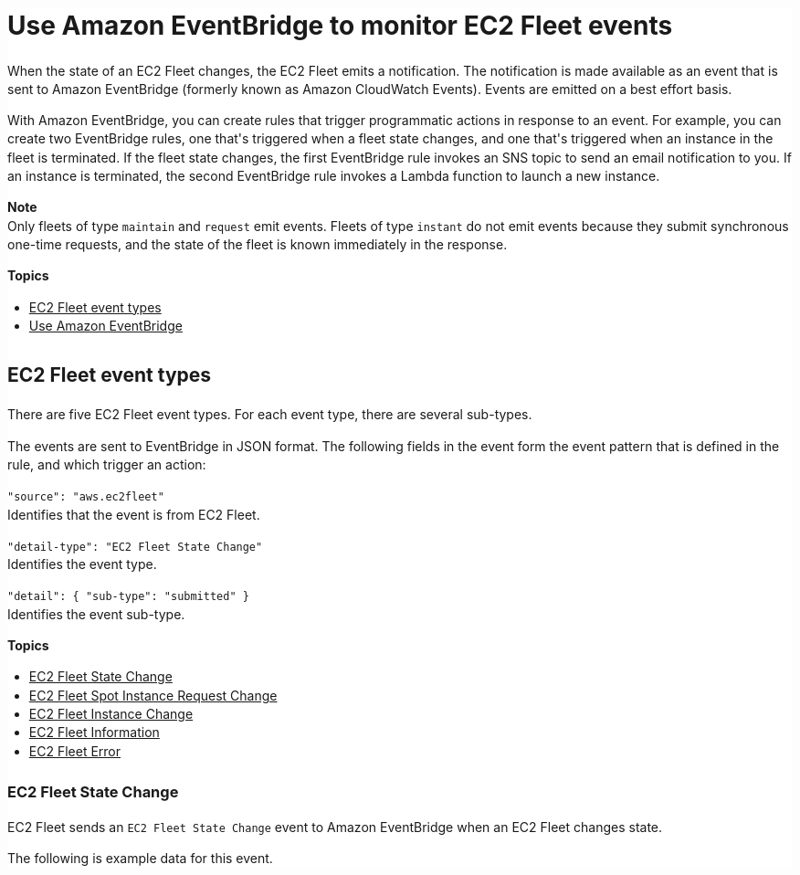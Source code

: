 # Use Amazon EventBridge to monitor EC2 Fleet events<a name="ec2-fleet-eventbridge"></a>

When the state of an EC2 Fleet changes, the EC2 Fleet emits a notification\. The notification is made available as an event that is sent to Amazon EventBridge \(formerly known as Amazon CloudWatch Events\)\. Events are emitted on a best effort basis\.

With Amazon EventBridge, you can create rules that trigger programmatic actions in response to an event\. For example, you can create two EventBridge rules, one that's triggered when a fleet state changes, and one that's triggered when an instance in the fleet is terminated\. If the fleet state changes, the first EventBridge rule invokes an SNS topic to send an email notification to you\. If an instance is terminated, the second EventBridge rule invokes a Lambda function to launch a new instance\.

**Note**  
Only fleets of type `maintain` and `request` emit events\. Fleets of type `instant` do not emit events because they submit synchronous one\-time requests, and the state of the fleet is known immediately in the response\.

**Topics**
+ [EC2 Fleet event types](#ec2-fleet-event-types)
+ [Use Amazon EventBridge](#ec2-fleet-using-eventbridge)

## EC2 Fleet event types<a name="ec2-fleet-event-types"></a>

There are five EC2 Fleet event types\. For each event type, there are several sub\-types\.

The events are sent to EventBridge in JSON format\. The following fields in the event form the event pattern that is defined in the rule, and which trigger an action:

`"source": "aws.ec2fleet"`  
Identifies that the event is from EC2 Fleet\.

`"detail-type": "EC2 Fleet State Change"`  
Identifies the event type\.

`"detail": { "sub-type": "submitted" }`  
Identifies the event sub\-type\.

**Topics**
+ [EC2 Fleet State Change](#ec2-fleet-state-change)
+ [EC2 Fleet Spot Instance Request Change](#ec2-fleet-spot-instance-request-change)
+ [EC2 Fleet Instance Change](#ec2-fleet-instance-change)
+ [EC2 Fleet Information](#ec2-fleet-info)
+ [EC2 Fleet Error](#ec2-fleet-config-not-valid)

### EC2 Fleet State Change<a name="ec2-fleet-state-change"></a>

EC2 Fleet sends an `EC2 Fleet State Change` event to Amazon EventBridge when an EC2 Fleet changes state\.

The following is example data for this event\. 
